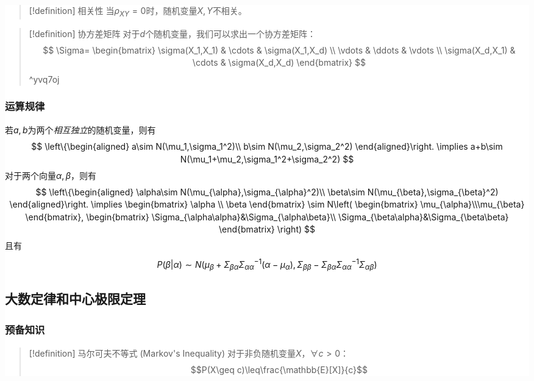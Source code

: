 > [!definition] 相关性
> 当$\rho_{XY}=0$时，随机变量$X,Y$不相关。

> [!definition] 协方差矩阵
> 对于$d$个随机变量，我们可以求出一个协方差矩阵：
> $$
> \Sigma=
> \begin{bmatrix}
> \sigma(X_1,X_1) & \cdots & \sigma(X_1,X_d) \\
> \vdots & \ddots & \vdots \\
> \sigma(X_d,X_1) & \cdots & \sigma(X_d,X_d)
> \end{bmatrix}
> $$
> ^yvq7oj

### 运算规律
若$a,b$为两个*相互独立*的随机变量，则有
$$
\left\{\begin{aligned}
a\sim N(\mu_1,\sigma_1^2)\\
b\sim N(\mu_2,\sigma_2^2)
\end{aligned}\right.
\implies a+b\sim N(\mu_1+\mu_2,\sigma_1^2+\sigma_2^2)
$$
对于两个向量$\alpha,\beta$，则有
$$
\left\{\begin{aligned}
\alpha\sim N(\mu_{\alpha},\sigma_{\alpha}^2)\\
\beta\sim N(\mu_{\beta},\sigma_{\beta}^2)
\end{aligned}\right.
\implies
\begin{bmatrix}
\alpha \\ \beta
\end{bmatrix}
\sim N\left(
\begin{bmatrix}
\mu_{\alpha}\\\mu_{\beta}
\end{bmatrix},
\begin{bmatrix}
\Sigma_{\alpha\alpha}&\Sigma_{\alpha\beta}\\
\Sigma_{\beta\alpha}&\Sigma_{\beta\beta}
\end{bmatrix}
\right)
$$
且有
$$P(\beta|\alpha)\sim N(\mu_{\beta}+\Sigma_{\beta\alpha}\Sigma_{\alpha\alpha}^{-1}(\alpha-\mu_{\alpha}),\Sigma_{\beta\beta}-\Sigma_{\beta\alpha}\Sigma_{\alpha\alpha}^{-1}\Sigma_{\alpha\beta})$$

## 大数定律和中心极限定理
### 预备知识
> [!definition] 马尔可夫不等式 (Markov's Inequality)
> 对于非负随机变量$X$，$\forall c>0$：
> $$P(X\geq c)\leq\frac{\mathbb{E}[X]}{c}$$
